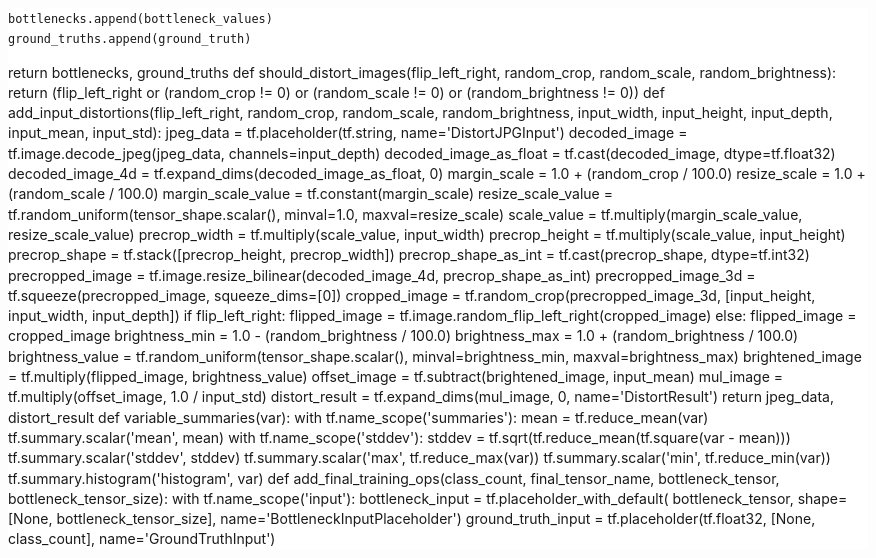    bottlenecks.append(bottleneck_values)
    ground_truths.append(ground_truth)
  return bottlenecks, ground_truths
def should_distort_images(flip_left_right, random_crop, random_scale,
                          random_brightness):
  return (flip_left_right or (random_crop != 0) or (random_scale != 0) or
          (random_brightness != 0))
def add_input_distortions(flip_left_right, random_crop, random_scale,
                          random_brightness, input_width, input_height,
                          input_depth, input_mean, input_std):
  jpeg_data = tf.placeholder(tf.string, name='DistortJPGInput')
  decoded_image = tf.image.decode_jpeg(jpeg_data, channels=input_depth)
  decoded_image_as_float = tf.cast(decoded_image, dtype=tf.float32)
  decoded_image_4d = tf.expand_dims(decoded_image_as_float, 0)
  margin_scale = 1.0 + (random_crop / 100.0)
  resize_scale = 1.0 + (random_scale / 100.0)
  margin_scale_value = tf.constant(margin_scale)
  resize_scale_value = tf.random_uniform(tensor_shape.scalar(),
                                         minval=1.0,
                                         maxval=resize_scale)
  scale_value = tf.multiply(margin_scale_value, resize_scale_value)
  precrop_width = tf.multiply(scale_value, input_width)
  precrop_height = tf.multiply(scale_value, input_height)
  precrop_shape = tf.stack([precrop_height, precrop_width])
  precrop_shape_as_int = tf.cast(precrop_shape, dtype=tf.int32)
  precropped_image = tf.image.resize_bilinear(decoded_image_4d,
                                              precrop_shape_as_int)
  precropped_image_3d = tf.squeeze(precropped_image, squeeze_dims=[0])
  cropped_image = tf.random_crop(precropped_image_3d,
                                 [input_height, input_width, input_depth])
  if flip_left_right:
    flipped_image = tf.image.random_flip_left_right(cropped_image)
  else:
    flipped_image = cropped_image
  brightness_min = 1.0 - (random_brightness / 100.0)
  brightness_max = 1.0 + (random_brightness / 100.0)
  brightness_value = tf.random_uniform(tensor_shape.scalar(),
                                       minval=brightness_min,
                                       maxval=brightness_max)
  brightened_image = tf.multiply(flipped_image, brightness_value)
  offset_image = tf.subtract(brightened_image, input_mean)
  mul_image = tf.multiply(offset_image, 1.0 / input_std)
  distort_result = tf.expand_dims(mul_image, 0, name='DistortResult')
  return jpeg_data, distort_result
def variable_summaries(var):
  with tf.name_scope('summaries'):
    mean = tf.reduce_mean(var)
    tf.summary.scalar('mean', mean)
    with tf.name_scope('stddev'):
      stddev = tf.sqrt(tf.reduce_mean(tf.square(var - mean)))
    tf.summary.scalar('stddev', stddev)
    tf.summary.scalar('max', tf.reduce_max(var))
    tf.summary.scalar('min', tf.reduce_min(var))
    tf.summary.histogram('histogram', var)
def add_final_training_ops(class_count, final_tensor_name, bottleneck_tensor,
                           bottleneck_tensor_size):
  with tf.name_scope('input'):
    bottleneck_input = tf.placeholder_with_default(
        bottleneck_tensor,
        shape=[None, bottleneck_tensor_size],
        name='BottleneckInputPlaceholder')
    ground_truth_input = tf.placeholder(tf.float32,
                                        [None, class_count],
                                        name='GroundTruthInput')